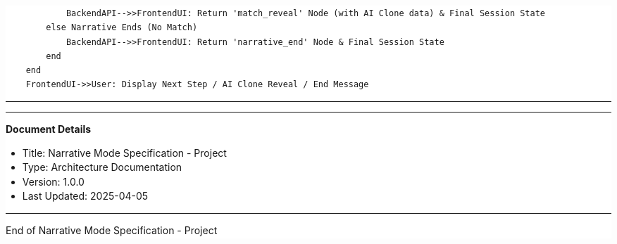 ```mermaid
            BackendAPI-->>FrontendUI: Return 'match_reveal' Node (with AI Clone data) & Final Session State
        else Narrative Ends (No Match)
            BackendAPI-->>FrontendUI: Return 'narrative_end' Node & Final Session State
        end
    end
    FrontendUI->>User: Display Next Step / AI Clone Reveal / End Message
```

---

---
**Document Details**
- Title: Narrative Mode Specification - Project
- Type: Architecture Documentation
- Version: 1.0.0
- Last Updated: 2025-04-05
---
End of Narrative Mode Specification - Project



